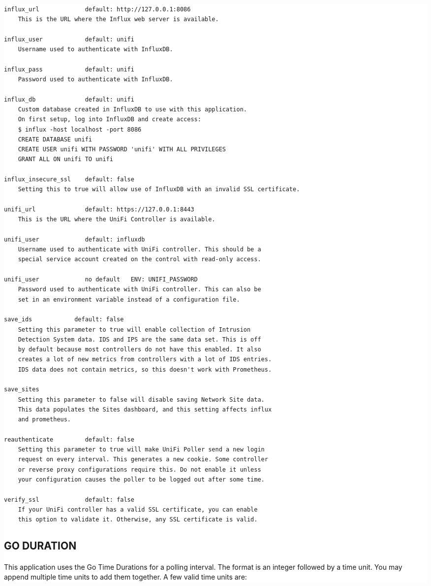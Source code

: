     influx_url             default: http://127.0.0.1:8086
        This is the URL where the Influx web server is available.

    influx_user            default: unifi
        Username used to authenticate with InfluxDB.

    influx_pass            default: unifi
        Password used to authenticate with InfluxDB.

    influx_db              default: unifi
        Custom database created in InfluxDB to use with this application.
        On first setup, log into InfluxDB and create access:
        $ influx -host localhost -port 8086
        CREATE DATABASE unifi
        CREATE USER unifi WITH PASSWORD 'unifi' WITH ALL PRIVILEGES
        GRANT ALL ON unifi TO unifi

    influx_insecure_ssl    default: false
        Setting this to true will allow use of InfluxDB with an invalid SSL certificate.

    unifi_url              default: https://127.0.0.1:8443
        This is the URL where the UniFi Controller is available.

    unifi_user             default: influxdb
        Username used to authenticate with UniFi controller. This should be a
        special service account created on the control with read-only access.

    unifi_user             no default   ENV: UNIFI_PASSWORD
        Password used to authenticate with UniFi controller. This can also be
        set in an environment variable instead of a configuration file.

    save_ids            default: false
        Setting this parameter to true will enable collection of Intrusion
        Detection System data. IDS and IPS are the same data set. This is off
        by default because most controllers do not have this enabled. It also
        creates a lot of new metrics from controllers with a lot of IDS entries.
        IDS data does not contain metrics, so this doesn't work with Prometheus.

    save_sites
        Setting this parameter to false will disable saving Network Site data.
        This data populates the Sites dashboard, and this setting affects influx
        and prometheus.

    reauthenticate         default: false
        Setting this parameter to true will make UniFi Poller send a new login
        request on every interval. This generates a new cookie. Some controller
        or reverse proxy configurations require this. Do not enable it unless
        your configuration causes the poller to be logged out after some time.

    verify_ssl             default: false
        If your UniFi controller has a valid SSL certificate, you can enable
        this option to validate it. Otherwise, any SSL certificate is valid.

GO DURATION
---
This application uses the Go Time Durations for a polling interval.
The format is an integer followed by a time unit. You may append
multiple time units to add them together. A few valid time units are:
